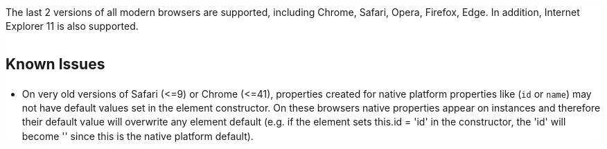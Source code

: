 The last 2 versions of all modern browsers are supported, including
Chrome, Safari, Opera, Firefox, Edge. In addition, Internet Explorer 11 is also supported.

## Known Issues

* On very old versions of Safari (<=9) or Chrome (<=41), properties created for native
platform properties like (`id` or `name`) may not have default values set in the element constructor.
On these browsers native properties appear on instances and therefore their default value
will overwrite any element default (e.g. if the element sets this.id = 'id' in the constructor,
the 'id' will become '' since this is the native platform default).
